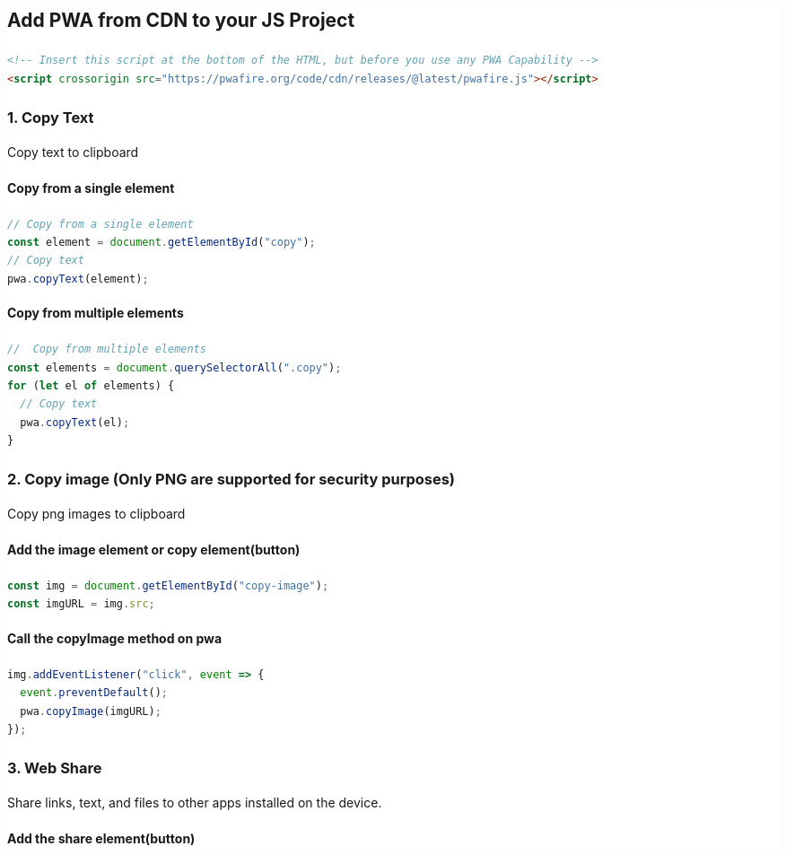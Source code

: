 ## Add PWA from CDN to your JS Project

```html
<!-- Insert this script at the bottom of the HTML, but before you use any PWA Capability -->
<script crossorigin src="https://pwafire.org/code/cdn/releases/@latest/pwafire.js"></script>
```
### 1. Copy Text

Copy text to clipboard

#### Copy from a single element

```js
// Copy from a single element
const element = document.getElementById("copy");
// Copy text
pwa.copyText(element);
```

#### Copy from multiple elements

```js
//  Copy from multiple elements
const elements = document.querySelectorAll(".copy");
for (let el of elements) {
  // Copy text
  pwa.copyText(el);
}
```
### 2. Copy image (Only PNG are supported for security purposes)
Copy png images to clipboard

#### Add the image element or copy element(button)

```js
const img = document.getElementById("copy-image");
const imgURL = img.src;
```

#### Call the copyImage method on pwa

```js
img.addEventListener("click", event => {
  event.preventDefault();
  pwa.copyImage(imgURL);
});
```

### 3. Web Share

Share links, text, and files to other apps installed on the device.

#### Add the share element(button)
